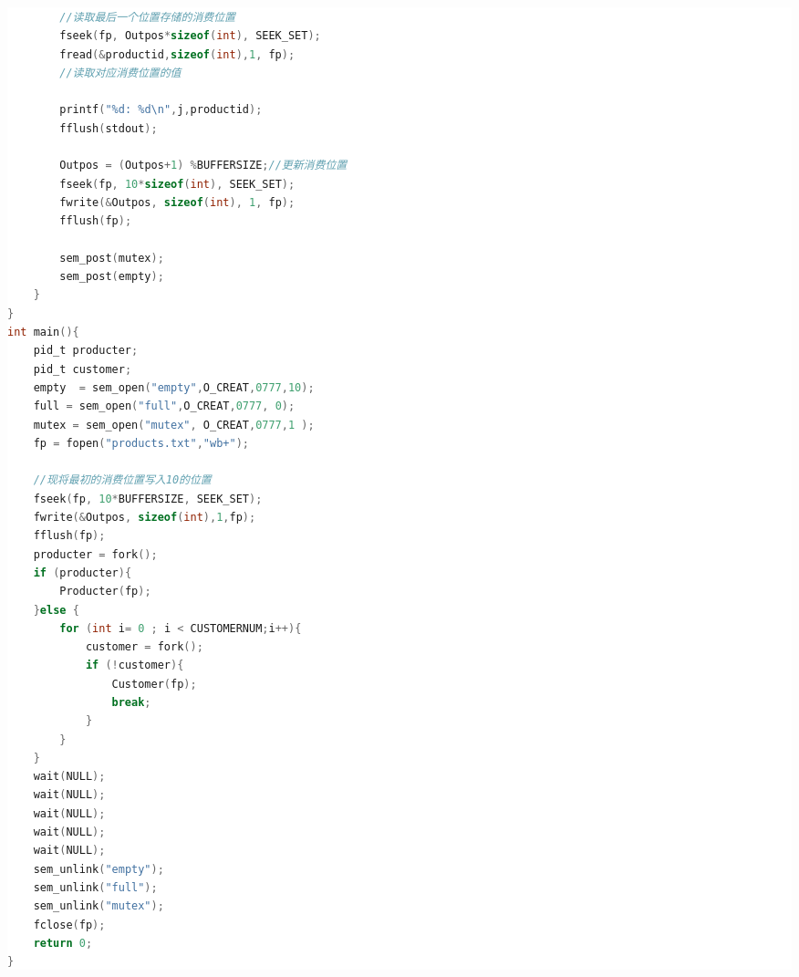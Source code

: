 ~~~c
        //读取最后一个位置存储的消费位置
        fseek(fp, Outpos*sizeof(int), SEEK_SET);
        fread(&productid,sizeof(int),1, fp);
        //读取对应消费位置的值
        
        printf("%d: %d\n",j,productid);
        fflush(stdout);

        Outpos = (Outpos+1) %BUFFERSIZE;//更新消费位置
        fseek(fp, 10*sizeof(int), SEEK_SET);
        fwrite(&Outpos, sizeof(int), 1, fp);
        fflush(fp);

        sem_post(mutex);
        sem_post(empty);
    }
}
int main(){
    pid_t producter;
    pid_t customer;
    empty  = sem_open("empty",O_CREAT,0777,10);
    full = sem_open("full",O_CREAT,0777, 0);
    mutex = sem_open("mutex", O_CREAT,0777,1 );
    fp = fopen("products.txt","wb+");

    //现将最初的消费位置写入10的位置
    fseek(fp, 10*BUFFERSIZE, SEEK_SET);
    fwrite(&Outpos, sizeof(int),1,fp);
    fflush(fp);
    producter = fork();
    if (producter){
        Producter(fp);
    }else {
        for (int i= 0 ; i < CUSTOMERNUM;i++){
            customer = fork();
            if (!customer){
                Customer(fp);
                break;
            }
        }
    }
    wait(NULL);
    wait(NULL);
    wait(NULL);
    wait(NULL);
    wait(NULL);
    sem_unlink("empty");
    sem_unlink("full");
    sem_unlink("mutex");
    fclose(fp);
    return 0;
}
~~~
